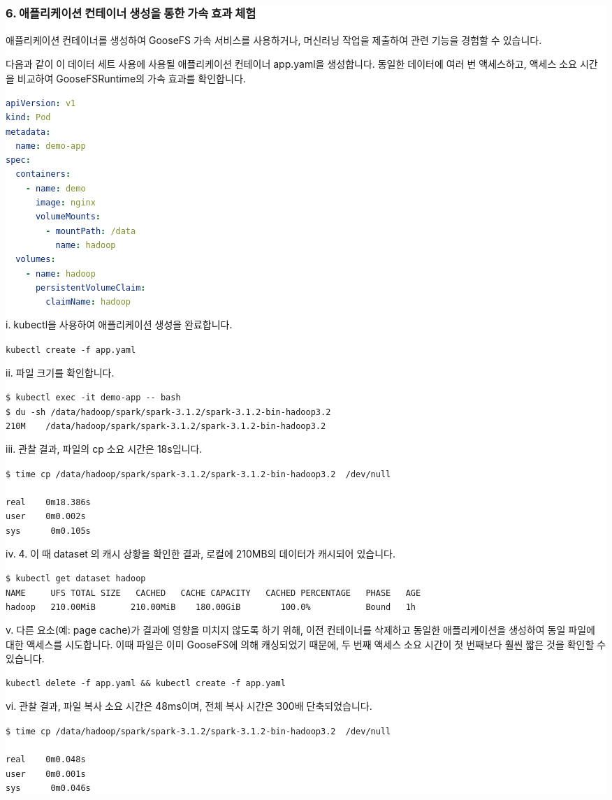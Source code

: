 ### 6. 애플리케이션 컨테이너 생성을 통한 가속 효과 체험

애플리케이션 컨테이너를 생성하여 GooseFS 가속 서비스를 사용하거나, 머신러닝 작업을 제출하여 관련 기능을 경험할 수 있습니다. 

다음과 같이 이 데이터 세트 사용에 사용될 애플리케이션 컨테이너 app.yaml을 생성합니다. 동일한 데이터에 여러 번 액세스하고, 액세스 소요 시간을 비교하여 GooseFSRuntime의 가속 효과를 확인합니다.
```yaml
apiVersion: v1
kind: Pod
metadata:
  name: demo-app
spec:
  containers:
    - name: demo
      image: nginx
      volumeMounts:
        - mountPath: /data
          name: hadoop
  volumes:
    - name: hadoop
      persistentVolumeClaim:
        claimName: hadoop
```

i. kubectl을 사용하여 애플리케이션 생성을 완료합니다.
```shell
kubectl create -f app.yaml
```
ii. 파일 크기를 확인합니다.
```shell
$ kubectl exec -it demo-app -- bash
$ du -sh /data/hadoop/spark/spark-3.1.2/spark-3.1.2-bin-hadoop3.2 
210M    /data/hadoop/spark/spark-3.1.2/spark-3.1.2-bin-hadoop3.2 
```
iii. 관찰 결과, 파일의 cp 소요 시간은 18s입니다.
```shell
$ time cp /data/hadoop/spark/spark-3.1.2/spark-3.1.2-bin-hadoop3.2  /dev/null

real    0m18.386s
user    0m0.002s
sys      0m0.105s
```
iv. 4. 이 때 dataset 의 캐시 상황을 확인한 결과, 로컬에 210MB의 데이터가 캐시되어 있습니다.
```shell
$ kubectl get dataset hadoop
NAME     UFS TOTAL SIZE   CACHED   CACHE CAPACITY   CACHED PERCENTAGE   PHASE   AGE
hadoop   210.00MiB       210.00MiB    180.00GiB        100.0%           Bound   1h
```
v. 다른 요소(예: page cache)가 결과에 영향을 미치지 않도록 하기 위해, 이전 컨테이너를 삭제하고 동일한 애플리케이션을 생성하여 동일 파일에 대한 액세스를 시도합니다. 이때 파일은 이미 GooseFS에 의해 캐싱되었기 때문에, 두 번째 액세스 소요 시간이 첫 번째보다 훨씬 짧은 것을 확인할 수 있습니다.
```shell
kubectl delete -f app.yaml && kubectl create -f app.yaml
```
vi. 관찰 결과, 파일 복사 소요 시간은 48ms이며, 전체 복사 시간은 300배 단축되었습니다.
```shell
$ time cp /data/hadoop/spark/spark-3.1.2/spark-3.1.2-bin-hadoop3.2  /dev/null

real    0m0.048s
user    0m0.001s
sys      0m0.046s
```

